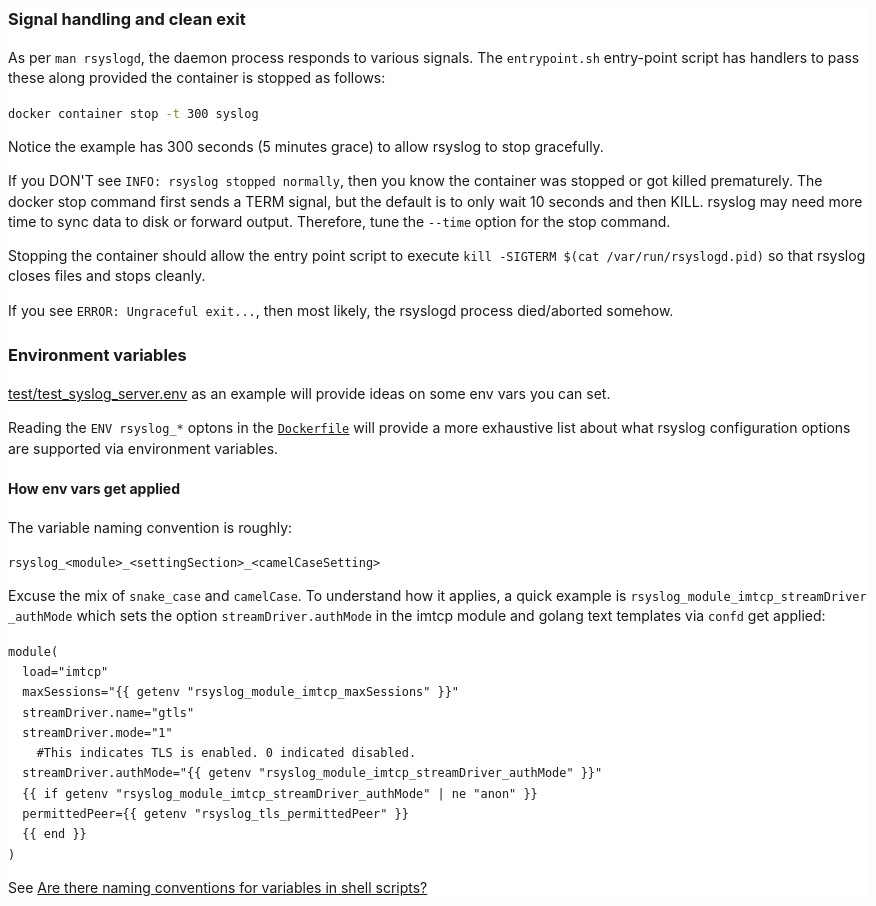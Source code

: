 ### Signal handling and clean exit

As per `man rsyslogd`, the daemon process responds to various signals. The `entrypoint.sh` entry-point script has handlers to pass these along provided the container is stopped as follows:

```bash
docker container stop -t 300 syslog
```

Notice the example has 300 seconds (5 minutes grace) to allow rsyslog to stop gracefully.

If you DON'T see `INFO: rsyslog stopped normally`, then you know the container was stopped or got killed prematurely. The docker stop command first sends a TERM signal, but the default is to only wait 10 seconds and then KILL. rsyslog may need more time to sync data to disk or forward output. Therefore, tune the `--time` option for the stop command.

Stopping the container should allow the entry point script to execute `kill -SIGTERM $(cat /var/run/rsyslogd.pid)` so that rsyslog closes files and stops cleanly.

If you see `ERROR: Ungraceful exit...`, then most likely, the rsyslogd process died/aborted somehow.

### Environment variables

[test/test_syslog_server.env](test/test_syslog_server.env) as an example will provide ideas on some env vars you can set.

Reading the `ENV rsyslog_*` optons in the [`Dockerfile`](Dockerfile) will provide a more exhaustive list about what rsyslog configuration options are supported via environment variables.

#### How env vars get applied

The variable naming convention is roughly:

```text
rsyslog_<module>_<settingSection>_<camelCaseSetting>
```

Excuse the mix of `snake_case` and `camelCase`. To understand how it applies, a quick example is `rsyslog_module_imtcp_streamDriver_authMode` which sets the option `streamDriver.authMode` in the imtcp module and golang text templates via `confd` get applied:

```rainerscript
module(
  load="imtcp"
  maxSessions="{{ getenv "rsyslog_module_imtcp_maxSessions" }}"
  streamDriver.name="gtls"
  streamDriver.mode="1"
    #This indicates TLS is enabled. 0 indicated disabled.
  streamDriver.authMode="{{ getenv "rsyslog_module_imtcp_streamDriver_authMode" }}"
  {{ if getenv "rsyslog_module_imtcp_streamDriver_authMode" | ne "anon" }}
  permittedPeer={{ getenv "rsyslog_tls_permittedPeer" }}
  {{ end }}
)
```

See [Are there naming conventions for variables in shell scripts?](https://unix.stackexchange.com/questions/42847/are-there-naming-conventions-for-variables-in-shell-scripts)

